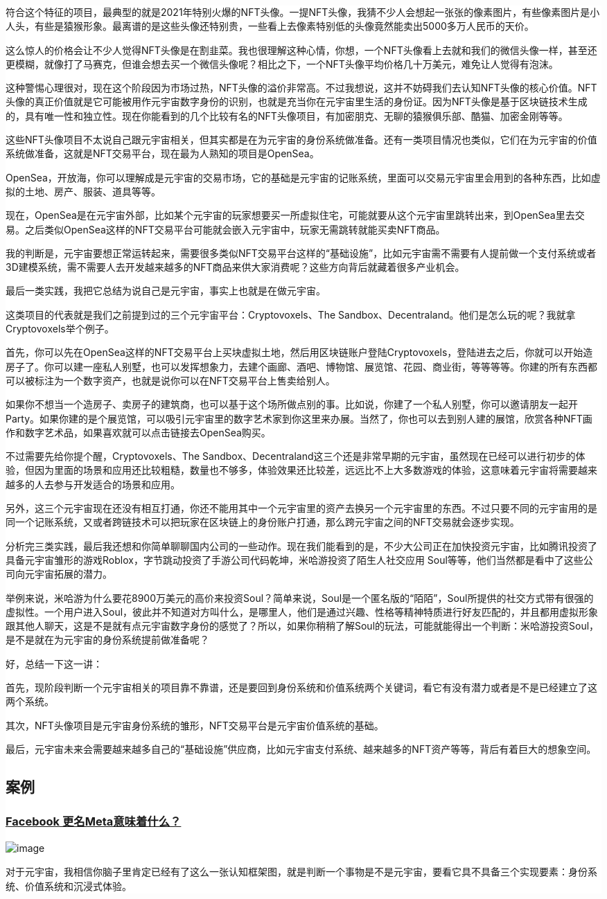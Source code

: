 符合这个特征的项目，最典型的就是2021年特别火爆的NFT头像。一提NFT头像，我猜不少人会想起一张张的像素图片，有些像素图片是小人头，有些是猿猴形象。最离谱的是这些头像还特别贵，一些看上去像素特别低的头像竟然能卖出5000多万人民币的天价。

这么惊人的价格会让不少人觉得NFT头像是在割韭菜。我也很理解这种心情，你想，一个NFT头像看上去就和我们的微信头像一样，甚至还更模糊，就像打了马赛克，但谁会想去买一个微信头像呢？相比之下，一个NFT头像平均价格几十万美元，难免让人觉得有泡沫。

这种警惕心理很对，现在这个阶段因为市场过热，NFT头像的溢价非常高。不过我想说，这并不妨碍我们去认知NFT头像的核心价值。NFT头像的真正价值就是它可能被用作元宇宙数字身份的识别，也就是充当你在元宇宙里生活的身份证。因为NFT头像是基于区块链技术生成的，具有唯一性和独立性。现在你能看到的几个比较有名的NFT头像项目，有加密朋克、无聊的猿猴俱乐部、酷猫、加密金刚等等。

这些NFT头像项目不太说自己跟元宇宙相关，但其实都是在为元宇宙的身份系统做准备。还有一类项目情况也类似，它们在为元宇宙的价值系统做准备，这就是NFT交易平台，现在最为人熟知的项目是OpenSea。

OpenSea，开放海，你可以理解成是元宇宙的交易市场，它的基础是元宇宙的记账系统，里面可以交易元宇宙里会用到的各种东西，比如虚拟的土地、房产、服装、道具等等。

现在，OpenSea是在元宇宙外部，比如某个元宇宙的玩家想要买一所虚拟住宅，可能就要从这个元宇宙里跳转出来，到OpenSea里去交易。之后类似OpenSea这样的NFT交易平台可能就会嵌入元宇宙中，玩家无需跳转就能买卖NFT商品。

我的判断是，元宇宙要想正常运转起来，需要很多类似NFT交易平台这样的“基础设施”，比如元宇宙需不需要有人提前做一个支付系统或者3D建模系统，需不需要人去开发越来越多的NFT商品来供大家消费呢？这些方向背后就藏着很多产业机会。

最后一类实践，我把它总结为说自己是元宇宙，事实上也就是在做元宇宙。

这类项目的代表就是我们之前提到过的三个元宇宙平台：Cryptovoxels、The Sandbox、Decentraland。他们是怎么玩的呢？我就拿Cryptovoxels举个例子。

首先，你可以先在OpenSea这样的NFT交易平台上买块虚拟土地，然后用区块链账户登陆Cryptovoxels，登陆进去之后，你就可以开始造房子了。你可以建一座私人别墅，也可以发挥想象力，去建个画廊、酒吧、博物馆、展览馆、花园、商业街，等等等等。你建的所有东西都可以被标注为一个数字资产，也就是说你可以在NFT交易平台上售卖给别人。

如果你不想当一个造房子、卖房子的建筑商，也可以基于这个场所做点别的事。比如说，你建了一个私人别墅，你可以邀请朋友一起开Party。如果你建的是个展览馆，可以吸引元宇宙里的数字艺术家到你这里来办展。当然了，你也可以去到别人建的展馆，欣赏各种NFT画作和数字艺术品，如果喜欢就可以点击链接去OpenSea购买。

不过需要先给你提个醒，Cryptovoxels、The Sandbox、Decentraland这三个还是非常早期的元宇宙，虽然现在已经可以进行初步的体验，但因为里面的场景和应用还比较粗糙，数量也不够多，体验效果还比较差，远远比不上大多数游戏的体验，这意味着元宇宙将需要越来越多的人去参与开发适合的场景和应用。

另外，这三个元宇宙现在还没有相互打通，你还不能用其中一个元宇宙里的资产去换另一个元宇宙里的东西。不过只要不同的元宇宙用的是同一个记账系统，又或者跨链技术可以把玩家在区块链上的身份账户打通，那么跨元宇宙之间的NFT交易就会逐步实现。

分析完三类实践，最后我还想和你简单聊聊国内公司的一些动作。现在我们能看到的是，不少大公司正在加快投资元宇宙，比如腾讯投资了具备元宇宙雏形的游戏Roblox，字节跳动投资了手游公司代码乾坤，米哈游投资了陌生人社交应用 Soul等等，他们当然都是看中了这些公司向元宇宙拓展的潜力。

举例来说，米哈游为什么要花8900万美元的高价来投资Soul？简单来说，Soul是一个匿名版的“陌陌”，Soul所提供的社交方式带有很强的虚拟性。一个用户进入Soul，彼此并不知道对方叫什么，是哪里人，他们是通过兴趣、性格等精神特质进行好友匹配的，并且都用虚拟形象跟其他人聊天，这是不是就有点元宇宙数字身份的感觉了？所以，如果你稍稍了解Soul的玩法，可能就能得出一个判断：米哈游投资Soul，是不是就在为元宇宙的身份系统提前做准备呢？

好，总结一下这一讲：

首先，现阶段判断一个元宇宙相关的项目靠不靠谱，还是要回到身份系统和价值系统两个关键词，看它有没有潜力或者是不是已经建立了这两个系统。

其次，NFT头像项目是元宇宙身份系统的雏形，NFT交易平台是元宇宙价值系统的基础。

最后，元宇宙未来会需要越来越多自己的“基础设施”供应商，比如元宇宙支付系统、越来越多的NFT资产等等，背后有着巨大的想象空间。

## 案例

### [Facebook 更名Meta意味着什么？](https://www.dedao.cn/course/article?id=aYB83z6N9dqxVyP1rjK7ZMvy0GQDO5)

![image](https://user-images.githubusercontent.com/98196188/150632363-7b180de7-a9d5-45d7-b7e4-4c3861ceedc0.png)

对于元宇宙，我相信你脑子里肯定已经有了这么一张认知框架图，就是判断一个事物是不是元宇宙，要看它具不具备三个实现要素：身份系统、价值系统和沉浸式体验。
